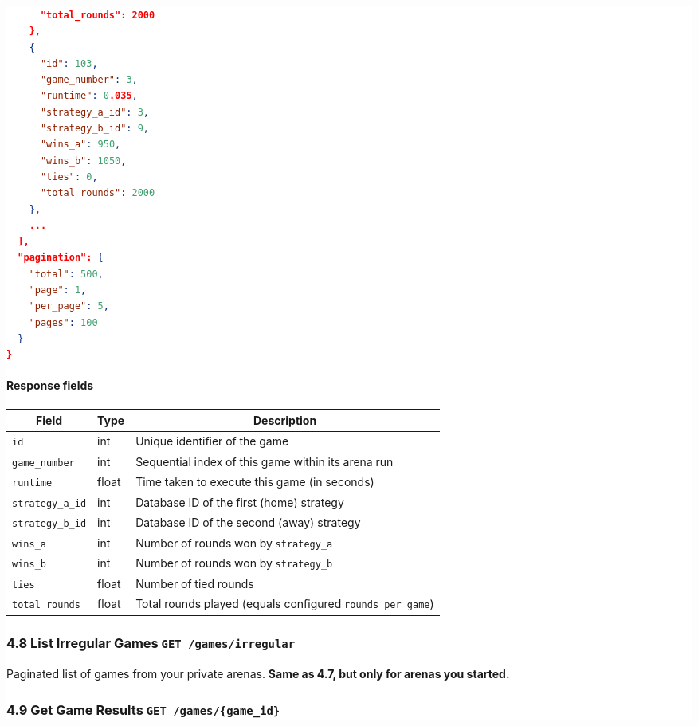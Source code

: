 ```json
      "total_rounds": 2000
    },
    {
      "id": 103,
      "game_number": 3,
      "runtime": 0.035,
      "strategy_a_id": 3,
      "strategy_b_id": 9,
      "wins_a": 950,
      "wins_b": 1050,
      "ties": 0,
      "total_rounds": 2000
    },
    ...
  ],
  "pagination": {
    "total": 500,
    "page": 1,
    "per_page": 5,
    "pages": 100
  }
}
```

#### Response fields

| Field           | Type  | Description                                               |
| --------------- | ----- | --------------------------------------------------------- |
| `id`            | int   | Unique identifier of the game                             |
| `game_number`   | int   | Sequential index of this game within its arena run        |
| `runtime`       | float | Time taken to execute this game (in seconds)              |
| `strategy_a_id` | int   | Database ID of the first (home) strategy                  |
| `strategy_b_id` | int   | Database ID of the second (away) strategy                 |
| `wins_a`        | int   | Number of rounds won by `strategy_a`                      |
| `wins_b`        | int   | Number of rounds won by `strategy_b`                      |
| `ties`          | float | Number of tied rounds                                     |
| `total_rounds`  | float | Total rounds played (equals configured `rounds_per_game`) |

### 4.8 List Irregular Games `GET /games/irregular`

Paginated list of games from your private arenas.
**Same as 4.7, but only for arenas you started.**

### 4.9 Get Game Results `GET /games/{game_id}`
